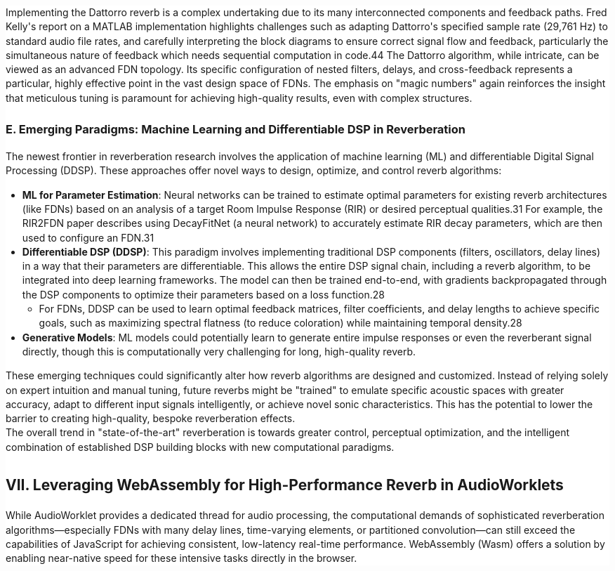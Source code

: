 Implementing the Dattorro reverb is a complex undertaking due to its many interconnected components and feedback paths. Fred Kelly's report on a MATLAB implementation highlights challenges such as adapting Dattorro's specified sample rate (29,761 Hz) to standard audio file rates, and carefully interpreting the block diagrams to ensure correct signal flow and feedback, particularly the simultaneous nature of feedback which needs sequential computation in code.44 The Dattorro algorithm, while intricate, can be viewed as an advanced FDN topology. Its specific configuration of nested filters, delays, and cross-feedback represents a particular, highly effective point in the vast design space of FDNs. The emphasis on "magic numbers" again reinforces the insight that meticulous tuning is paramount for achieving high-quality results, even with complex structures.

### **E. Emerging Paradigms: Machine Learning and Differentiable DSP in Reverberation**

The newest frontier in reverberation research involves the application of machine learning (ML) and differentiable Digital Signal Processing (DDSP). These approaches offer novel ways to design, optimize, and control reverb algorithms:

* **ML for Parameter Estimation**: Neural networks can be trained to estimate optimal parameters for existing reverb architectures (like FDNs) based on an analysis of a target Room Impulse Response (RIR) or desired perceptual qualities.31 For example, the RIR2FDN paper describes using DecayFitNet (a neural network) to accurately estimate RIR decay parameters, which are then used to configure an FDN.31  
* **Differentiable DSP (DDSP)**: This paradigm involves implementing traditional DSP components (filters, oscillators, delay lines) in a way that their parameters are differentiable. This allows the entire DSP signal chain, including a reverb algorithm, to be integrated into deep learning frameworks. The model can then be trained end-to-end, with gradients backpropagated through the DSP components to optimize their parameters based on a loss function.28  
  * For FDNs, DDSP can be used to learn optimal feedback matrices, filter coefficients, and delay lengths to achieve specific goals, such as maximizing spectral flatness (to reduce coloration) while maintaining temporal density.28  
* **Generative Models**: ML models could potentially learn to generate entire impulse responses or even the reverberant signal directly, though this is computationally very challenging for long, high-quality reverb.

These emerging techniques could significantly alter how reverb algorithms are designed and customized. Instead of relying solely on expert intuition and manual tuning, future reverbs might be "trained" to emulate specific acoustic spaces with greater accuracy, adapt to different input signals intelligently, or achieve novel sonic characteristics. This has the potential to lower the barrier to creating high-quality, bespoke reverberation effects.  
The overall trend in "state-of-the-art" reverberation is towards greater control, perceptual optimization, and the intelligent combination of established DSP building blocks with new computational paradigms.

## **VII. Leveraging WebAssembly for High-Performance Reverb in AudioWorklets**

While AudioWorklet provides a dedicated thread for audio processing, the computational demands of sophisticated reverberation algorithms—especially FDNs with many delay lines, time-varying elements, or partitioned convolution—can still exceed the capabilities of JavaScript for achieving consistent, low-latency real-time performance. WebAssembly (Wasm) offers a solution by enabling near-native speed for these intensive tasks directly in the browser.
